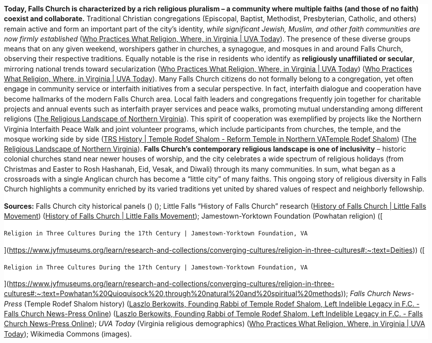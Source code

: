 **Today, Falls Church is characterized by a rich religious pluralism – a community where multiple faiths (and those of no faith) coexist and collaborate.** Traditional Christian congregations (Episcopal, Baptist, Methodist, Presbyterian, Catholic, and others) remain active and form an important part of the city’s identity, *while significant Jewish, Muslim, and other faith communities are now firmly established* ([Who Practices What Religion, Where, in Virginia | UVA Today](https://news.virginia.edu/content/who-practices-what-religion-where-virginia#:~:text=A,driver%20of%20Virginia%E2%80%99s%20religious%20diversity)). The presence of these diverse groups means that on any given weekend, worshipers gather in churches, a synagogue, and mosques in and around Falls Church, observing their respective traditions. Equally notable is the rise in residents who identify as **religiously unaffiliated or secular**, mirroring national trends toward secularization ([Who Practices What Religion, Where, in Virginia | UVA Today](https://news.virginia.edu/content/who-practices-what-religion-where-virginia#:~:text=A,Christian%20religion)) ([Who Practices What Religion, Where, in Virginia | UVA Today](https://news.virginia.edu/content/who-practices-what-religion-where-virginia#:~:text=A,Judaism%20and%20Mormonism%2C%20for%20instance)). Many Falls Church citizens do not formally belong to a congregation, yet often engage in community service or interfaith initiatives from a secular perspective. In fact, interfaith dialogue and cooperation have become hallmarks of the modern Falls Church area. Local faith leaders and congregations frequently join together for charitable projects and annual events such as interfaith prayer services and peace walks, promoting mutual understanding among different religions ([The Religious Landscape of Northern Virginia](https://www.arlingtonforestchurch.org/exploring-the-diversity-of-denominations-in-northern-virginia-churches#:~:text=The%20Importance%20of%20Interfaith%20Dialogue)). This spirit of cooperation was exemplified by projects like the Northern Virginia Interfaith Peace Walk and joint volunteer programs, which include participants from churches, the temple, and the mosque working side by side ([TRS History | Temple Rodef Shalom - Reform Temple in Northern VATemple Rodef Shalom](https://www.templerodefshalom.org/trs-history/#:~:text=,Men%E2%80%99s%20Group%20becomes%20fully%20active)) ([The Religious Landscape of Northern Virginia](https://www.arlingtonforestchurch.org/exploring-the-diversity-of-denominations-in-northern-virginia-churches#:~:text=With%20such%20a%20diverse%20range,Washington%2C%20which%20works%20towards%20building)). **Falls Church’s contemporary religious landscape is one of inclusivity** – historic colonial churches stand near newer houses of worship, and the city celebrates a wide spectrum of religious holidays (from Christmas and Easter to Rosh Hashanah, Eid, Vesak, and Diwali) through its many communities. In sum, what began as a crossroads with a single Anglican church has become a “little city” of many faiths. This ongoing story of religious diversity in Falls Church highlights a community enriched by its varied traditions yet united by shared values of respect and neighborly fellowship. 

**Sources:** Falls Church city historical panels ([](https://www.fallschurchva.gov/DocumentCenter/View/8930/Falls-Church-History-Panels#:~:text=The%20Story%20of%20Falls%20Church,George%20William%20Fairfax%20were%20appointed)) ([](https://www.fallschurchva.gov/DocumentCenter/View/8930/Falls-Church-History-Panels#:~:text=later%20as%20a%20town%20hall,sympathizers%20establishing%20Crossman%20Methodist%20Church)); Little Falls “History of Falls Church” research ([History of Falls Church | Little Falls Movement](https://littlefallsva.com/history/#:~:text=Several%20Algonquian,Plain%20and%20the%20Piedmont%20Plateau3)) ([History of Falls Church | Little Falls Movement](https://littlefallsva.com/history/#:~:text=Local%20indigenous%20tribes%20had%20rich,on%20important%20actions%2C%20including%20war6)); Jamestown-Yorktown Foundation (Powhatan religion) ([
	
    Religion in Three Cultures During the 17th Century | Jamestown-Yorktown Foundation, VA

](https://www.jyfmuseums.org/learn/research-and-collections/converging-cultures/religion-in-three-cultures#:~:text=Deities)) ([
	
    Religion in Three Cultures During the 17th Century | Jamestown-Yorktown Foundation, VA

](https://www.jyfmuseums.org/learn/research-and-collections/converging-cultures/religion-in-three-cultures#:~:text=Powhatan%20Quioquisock%20,through%20natural%20and%20spiritual%20methods)); *Falls Church News-Press* (Temple Rodef Shalom history) ([Laszlo Berkowits, Founding Rabbi of Temple Rodef Shalom, Left Indelible Legacy in F.C. - Falls Church News-Press Online](https://www.fcnp.com/2021/02/21/laszlo-berkowits-1st-rabbi-temple-rodef-shalom-left-indelible-legacy/#:~:text=The%20congregation%20formed%20just%20one,Beth%20El%20or%20new%20arrivals)) ([Laszlo Berkowits, Founding Rabbi of Temple Rodef Shalom, Left Indelible Legacy in F.C. - Falls Church News-Press Online](https://www.fcnp.com/2021/02/21/laszlo-berkowits-1st-rabbi-temple-rodef-shalom-left-indelible-legacy/#:~:text=a%20small%20group%2C%20many%20of,%E2%80%9D)); *UVA Today* (Virginia religious demographics) ([Who Practices What Religion, Where, in Virginia | UVA Today](https://news.virginia.edu/content/who-practices-what-religion-where-virginia#:~:text=A,driver%20of%20Virginia%E2%80%99s%20religious%20diversity)); Wikimedia Commons (images).